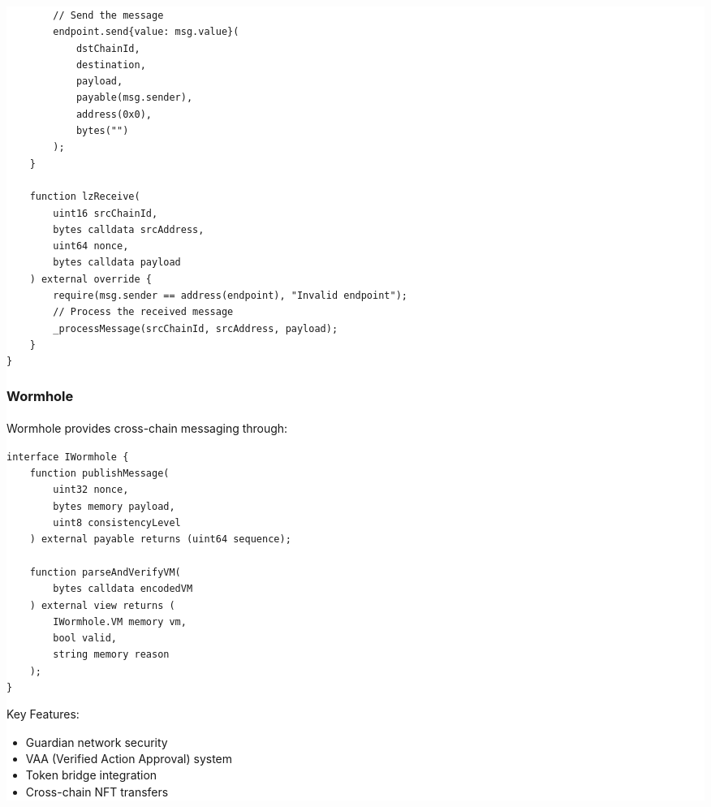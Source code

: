 ```solidity
        // Send the message
        endpoint.send{value: msg.value}(
            dstChainId,
            destination,
            payload,
            payable(msg.sender),
            address(0x0),
            bytes("")
        );
    }
    
    function lzReceive(
        uint16 srcChainId,
        bytes calldata srcAddress,
        uint64 nonce,
        bytes calldata payload
    ) external override {
        require(msg.sender == address(endpoint), "Invalid endpoint");
        // Process the received message
        _processMessage(srcChainId, srcAddress, payload);
    }
}
```

### Wormhole

Wormhole provides cross-chain messaging through:

```solidity
interface IWormhole {
    function publishMessage(
        uint32 nonce,
        bytes memory payload,
        uint8 consistencyLevel
    ) external payable returns (uint64 sequence);
    
    function parseAndVerifyVM(
        bytes calldata encodedVM
    ) external view returns (
        IWormhole.VM memory vm,
        bool valid,
        string memory reason
    );
}
```

Key Features:
- Guardian network security
- VAA (Verified Action Approval) system
- Token bridge integration
- Cross-chain NFT transfers
